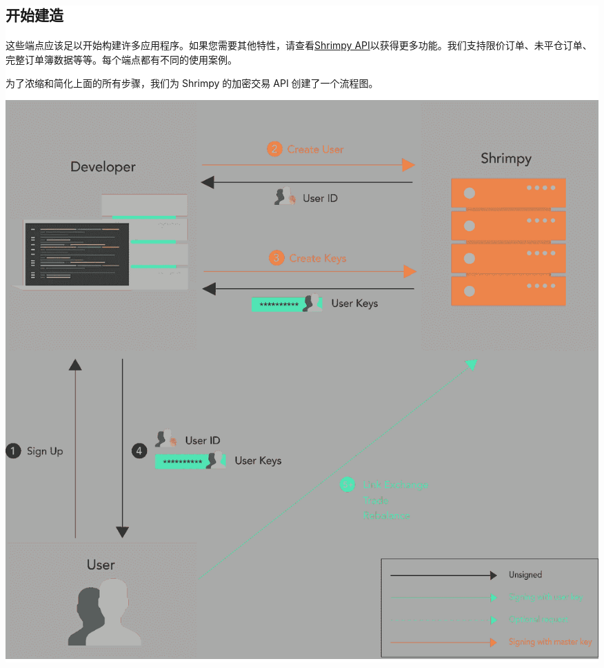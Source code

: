 ```
```

## 开始建造

这些端点应该足以开始构建许多应用程序。如果您需要其他特性，请查看[Shrimpy API](https://developers.shrimpy.io/)以获得更多功能。我们支持限价订单、未平仓订单、完整订单簿数据等等。每个端点都有不同的使用案例。

为了浓缩和简化上面的所有步骤，我们为 Shrimpy 的加密交易 API 创建了一个流程图。

![](img/46ef32d7bbf673354bfd2c145386dc40.png)
